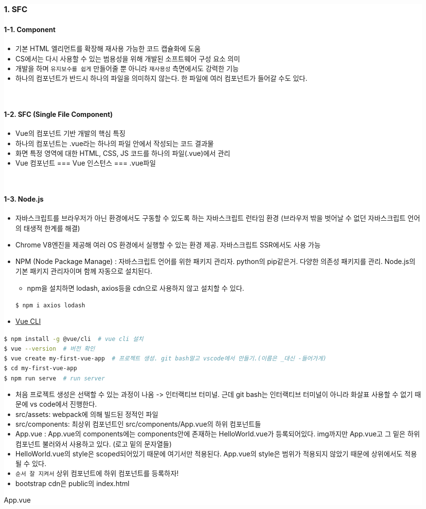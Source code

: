 ### 1. SFC

#### 1-1. Component

- 기본 HTML 엘리먼트를 확장해 재사용 가능한 코드 캡슐화에 도움
- CS에서는 다시 사용할 수 있는 범용성을 위해 개발된 소프트웨어 구성 요소 의미
- 개발을 하며 `유지보수를 쉽게` 만들어줄 뿐 아니라 `재사용성` 측면에서도 강력한 기능
- 하나의 컴포넌트가 반드시 하나의 파일을 의미하지 않는다. 한 파일에 여러 컴포넌트가 들어갈 수도 있다.

<br>

#### 1-2. SFC (Single File Component)

- Vue의 컴포넌트 기반 개발의 핵심 특징
- 하나의 컴포넌트는 .vue라는 하나의 파일 안에서 작성되는 코드 결과물
- 화면 특정 영역에 대한 HTML, CSS, JS 코드를 하나의 파일(.vue)에서 관리
- Vue 컴포넌트 === Vue 인스턴스 === .vue파일

<br>

#### 1-3.  Node.js

- 자바스크립트를 브라우저가 아닌 환경에서도 구동할 수 있도록 하는 자바스크립트 런타임 환경 (브라우저 밖을 벗어날 수 없던 자바스크립트 언어의 태생적 한계를 해결)

- Chrome V8엔진을 제공해 여러 OS 환경에서 실행할 수 있는 환경 제공. 자바스크립트 SSR에서도 사용 가능

- NPM (Node Package Manage) : 자바스크립트 언어를 위한 패키지 관리자. python의 pip같은거. 다양한 의존성 패키지를 관리. Node.js의 기본 패키지 관리자이며 함께 자동으로 설치된다.

  - npm을 설치하면 lodash, axios등을 cdn으로 사용하지 않고 설치할 수 있다.

  ```bash
  $ npm i axios lodash
  ```

  

- [Vue CLI](https://cli.vuejs.org/)

```bash
$ npm install -g @vue/cli  # vue cli 설치
$ vue --version  # 버전 확인
$ vue create my-first-vue-app  # 프로젝트 생성. git bash말고 vscode에서 만들기.(이름은 _대신 -들어가게)
$ cd my-first-vue-app
$ npm run serve  # run server
```

- 처음 프로젝트 생성은 선택할 수 있는 과정이 나옴 -> 인터랙티브 터미널. 근데 git bash는 인터랙티브 터미널이 아니라 화살표 사용할 수 없기 때문에 vs code에서 진행한다.
- src/assets: webpack에 의해 빌드된 정적인 파일
- src/components: 최상위 컴포넌트인 src/components/App.vue의 하위 컴포넌트들
- App.vue : App.vue의 components에는 components안에 존재하는 HelloWorld.vue가 등록되어있다. img까지만 App.vue고 그 밑은 하위 컴포넌트 불러와서 사용하고 있다. (로고 밑의 문자열들)
- HelloWorld.vue의 style은 scoped되어있기 때문에 여기서만 적용된다. App.vue의 style은 범위가 적용되지 않았기 때문에 상위에서도 적용될 수 있다. 
- `순서 잘 지켜서` 상위 컴포넌트에 하위 컴포넌트를 등록하자!
- bootstrap cdn은 public의 index.html

App.vue
